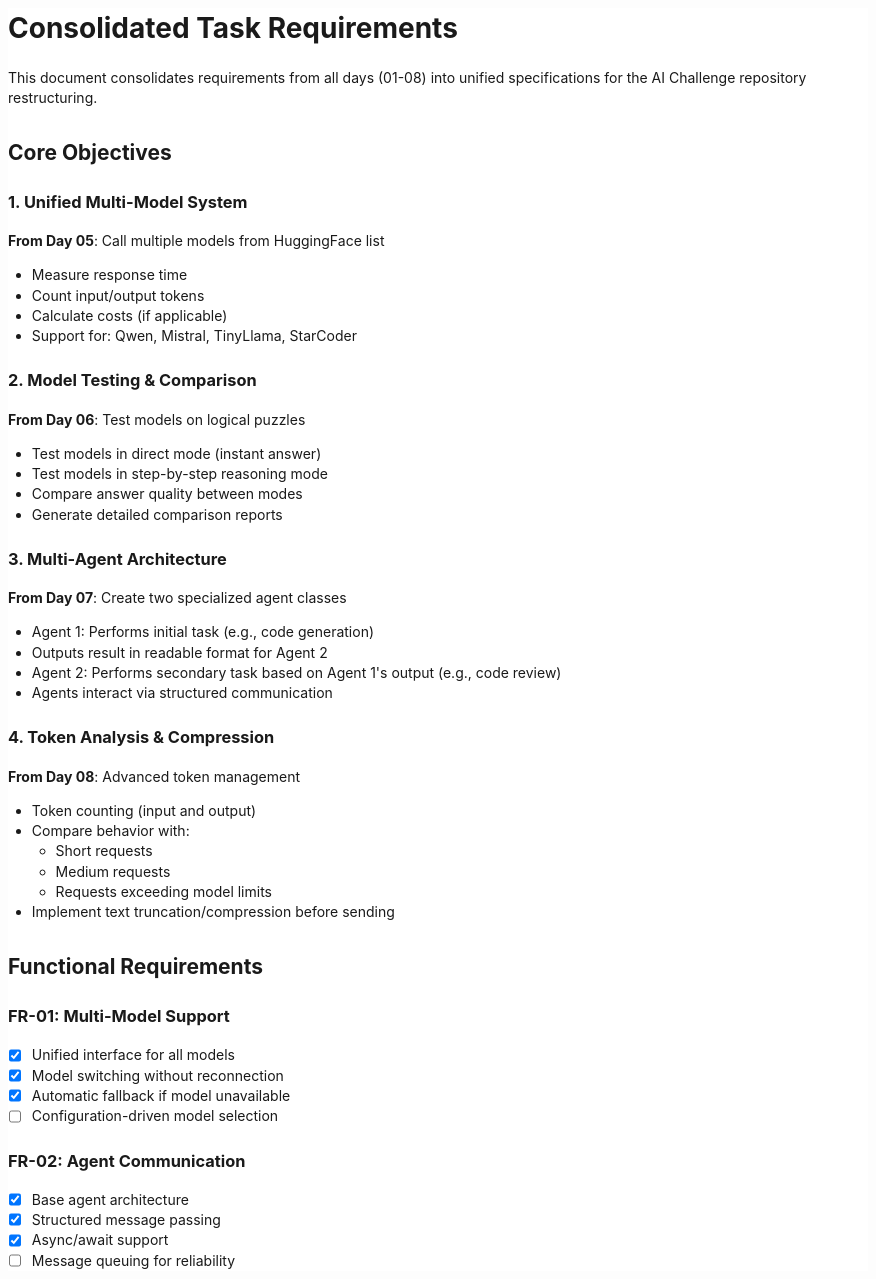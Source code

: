 # Consolidated Task Requirements

This document consolidates requirements from all days (01-08) into unified specifications for the AI Challenge repository restructuring.

## Core Objectives

### 1. Unified Multi-Model System
**From Day 05**: Call multiple models from HuggingFace list
- Measure response time
- Count input/output tokens
- Calculate costs (if applicable)
- Support for: Qwen, Mistral, TinyLlama, StarCoder

### 2. Model Testing & Comparison
**From Day 06**: Test models on logical puzzles
- Test models in direct mode (instant answer)
- Test models in step-by-step reasoning mode
- Compare answer quality between modes
- Generate detailed comparison reports

### 3. Multi-Agent Architecture
**From Day 07**: Create two specialized agent classes
- Agent 1: Performs initial task (e.g., code generation)
- Outputs result in readable format for Agent 2
- Agent 2: Performs secondary task based on Agent 1's output (e.g., code review)
- Agents interact via structured communication

### 4. Token Analysis & Compression
**From Day 08**: Advanced token management
- Token counting (input and output)
- Compare behavior with:
  - Short requests
  - Medium requests
  - Requests exceeding model limits
- Implement text truncation/compression before sending

## Functional Requirements

### FR-01: Multi-Model Support
- [x] Unified interface for all models
- [x] Model switching without reconnection
- [x] Automatic fallback if model unavailable
- [ ] Configuration-driven model selection

### FR-02: Agent Communication
- [x] Base agent architecture
- [x] Structured message passing
- [x] Async/await support
- [ ] Message queuing for reliability
